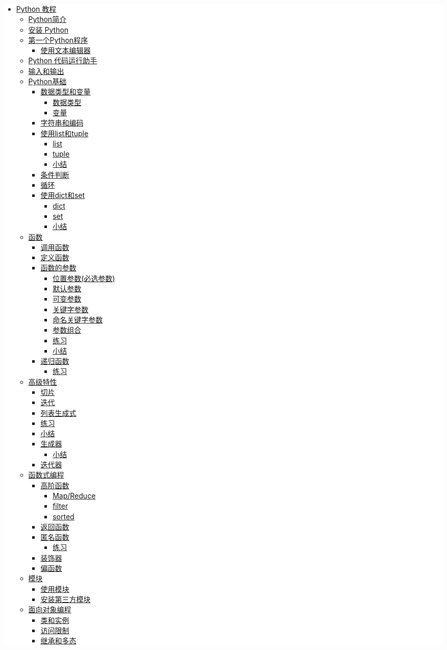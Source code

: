 

- [Python 教程](#python-教程)
    - [Python简介](#python简介)
    - [安装 Python](#安装-python)
    - [第一个Python程序](#第一个python程序)
        - [使用文本编辑器](#使用文本编辑器)
    - [Python 代码运行助手](#python-代码运行助手)
    - [输入和输出](#输入和输出)
    - [Python基础](#python基础)
        - [数据类型和变量](#数据类型和变量)
            - [数据类型](#数据类型)
            - [变量](#变量)
        - [字符串和编码](#字符串和编码)
        - [使用list和tuple](#使用list和tuple)
            - [list](#list)
            - [tuple](#tuple)
            - [小结](#小结)
        - [条件判断](#条件判断)
        - [循环](#循环)
        - [使用dict和set](#使用dict和set)
            - [dict](#dict)
            - [set](#set)
            - [小结](#小结-1)
    - [函数](#函数)
        - [调用函数](#调用函数)
        - [定义函数](#定义函数)
        - [函数的参数](#函数的参数)
            - [位置参数(必选参数)](#位置参数必选参数)
            - [默认参数](#默认参数)
            - [可变参数](#可变参数)
            - [关键字参数](#关键字参数)
            - [命名关键字参数](#命名关键字参数)
            - [参数组合](#参数组合)
            - [练习](#练习)
            - [小结](#小结-2)
        - [递归函数](#递归函数)
            - [练习](#练习-1)
    - [高级特性](#高级特性)
        - [切片](#切片)
        - [迭代](#迭代)
        - [列表生成式](#列表生成式)
        - [练习](#练习-2)
        - [小结](#小结-3)
        - [生成器](#生成器)
            - [小结](#小结-4)
        - [迭代器](#迭代器)
    - [函数式编程](#函数式编程)
        - [高阶函数](#高阶函数)
            - [Map/Reduce](#mapreduce)
            - [filter](#filter)
            - [sorted](#sorted)
        - [返回函数](#返回函数)
        - [匿名函数](#匿名函数)
            - [练习](#练习-3)
        - [装饰器](#装饰器)
        - [偏函数](#偏函数)
    - [模块](#模块)
        - [使用模块](#使用模块)
        - [安装第三方模块](#安装第三方模块)
    - [面向对象编程](#面向对象编程)
        - [类和实例](#类和实例)
        - [访问限制](#访问限制)
        - [继承和多态](#继承和多态)